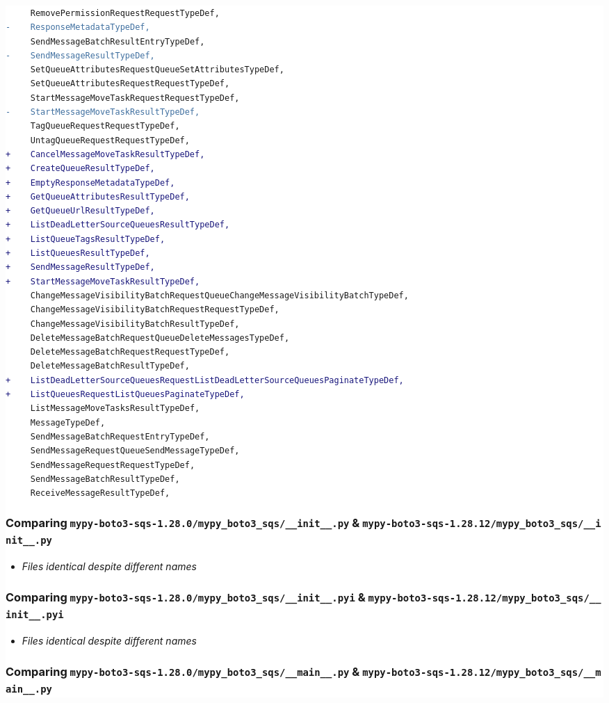 ```diff
     RemovePermissionRequestRequestTypeDef,
-    ResponseMetadataTypeDef,
     SendMessageBatchResultEntryTypeDef,
-    SendMessageResultTypeDef,
     SetQueueAttributesRequestQueueSetAttributesTypeDef,
     SetQueueAttributesRequestRequestTypeDef,
     StartMessageMoveTaskRequestRequestTypeDef,
-    StartMessageMoveTaskResultTypeDef,
     TagQueueRequestRequestTypeDef,
     UntagQueueRequestRequestTypeDef,
+    CancelMessageMoveTaskResultTypeDef,
+    CreateQueueResultTypeDef,
+    EmptyResponseMetadataTypeDef,
+    GetQueueAttributesResultTypeDef,
+    GetQueueUrlResultTypeDef,
+    ListDeadLetterSourceQueuesResultTypeDef,
+    ListQueueTagsResultTypeDef,
+    ListQueuesResultTypeDef,
+    SendMessageResultTypeDef,
+    StartMessageMoveTaskResultTypeDef,
     ChangeMessageVisibilityBatchRequestQueueChangeMessageVisibilityBatchTypeDef,
     ChangeMessageVisibilityBatchRequestRequestTypeDef,
     ChangeMessageVisibilityBatchResultTypeDef,
     DeleteMessageBatchRequestQueueDeleteMessagesTypeDef,
     DeleteMessageBatchRequestRequestTypeDef,
     DeleteMessageBatchResultTypeDef,
+    ListDeadLetterSourceQueuesRequestListDeadLetterSourceQueuesPaginateTypeDef,
+    ListQueuesRequestListQueuesPaginateTypeDef,
     ListMessageMoveTasksResultTypeDef,
     MessageTypeDef,
     SendMessageBatchRequestEntryTypeDef,
     SendMessageRequestQueueSendMessageTypeDef,
     SendMessageRequestRequestTypeDef,
     SendMessageBatchResultTypeDef,
     ReceiveMessageResultTypeDef,
```

### Comparing `mypy-boto3-sqs-1.28.0/mypy_boto3_sqs/__init__.py` & `mypy-boto3-sqs-1.28.12/mypy_boto3_sqs/__init__.py`

 * *Files identical despite different names*

### Comparing `mypy-boto3-sqs-1.28.0/mypy_boto3_sqs/__init__.pyi` & `mypy-boto3-sqs-1.28.12/mypy_boto3_sqs/__init__.pyi`

 * *Files identical despite different names*

### Comparing `mypy-boto3-sqs-1.28.0/mypy_boto3_sqs/__main__.py` & `mypy-boto3-sqs-1.28.12/mypy_boto3_sqs/__main__.py`
